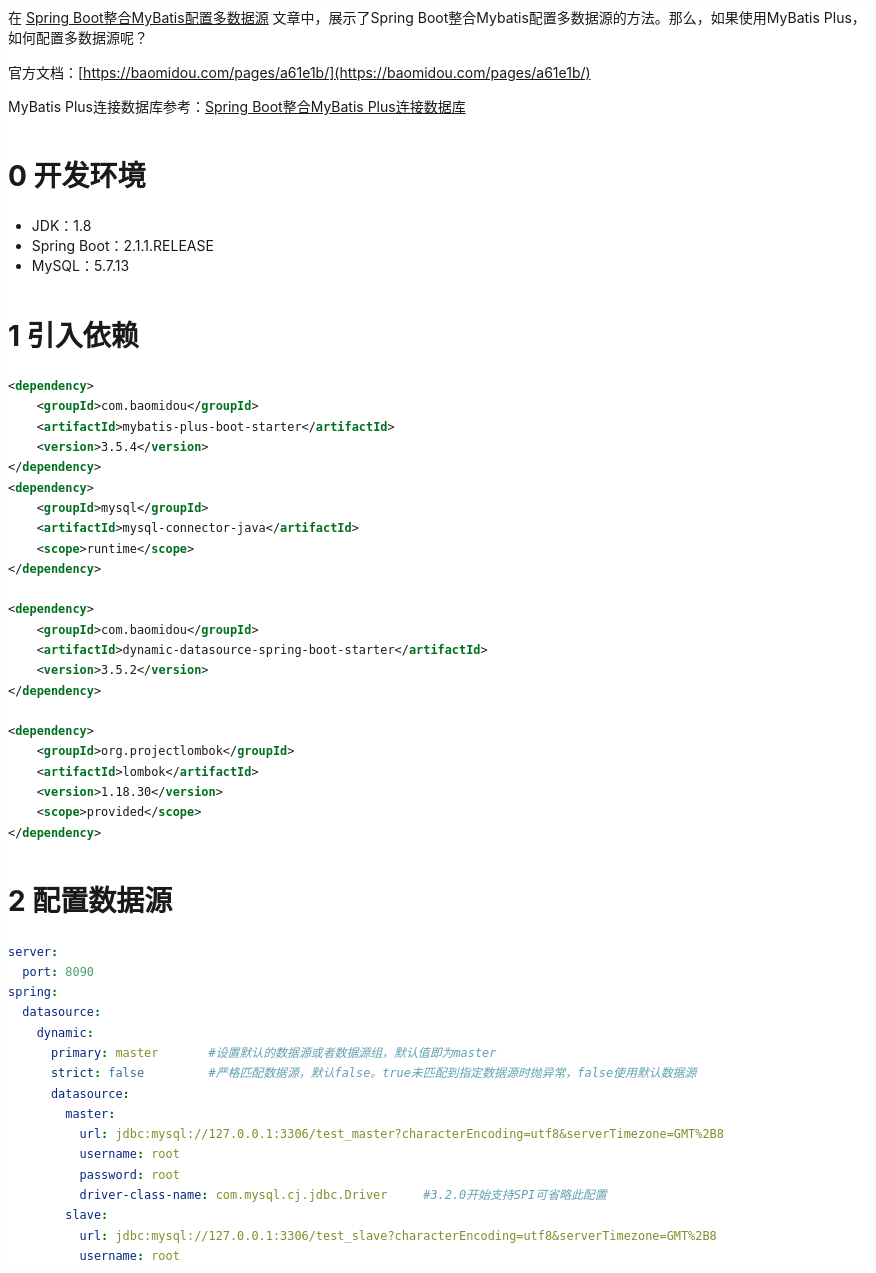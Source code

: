 在 [Spring Boot整合MyBatis配置多数据源](https://blog.csdn.net/dkbnull/article/details/136433910) 文章中，展示了Spring Boot整合Mybatis配置多数据源的方法。那么，如果使用MyBatis Plus，如何配置多数据源呢？

官方文档：[https://baomidou.com/pages/a61e1b/](https://baomidou.com/pages/a61e1b/)

MyBatis Plus连接数据库参考：[Spring Boot整合MyBatis Plus连接数据库](https://blog.csdn.net/dkbnull/article/details/136331111)



# 0 开发环境

* JDK：1.8
* Spring Boot：2.1.1.RELEASE
* MySQL：5.7.13

# 1 引入依赖

~~~xml
<dependency>
    <groupId>com.baomidou</groupId>
    <artifactId>mybatis-plus-boot-starter</artifactId>
    <version>3.5.4</version>
</dependency>
<dependency>
    <groupId>mysql</groupId>
    <artifactId>mysql-connector-java</artifactId>
    <scope>runtime</scope>
</dependency>

<dependency>
    <groupId>com.baomidou</groupId>
    <artifactId>dynamic-datasource-spring-boot-starter</artifactId>
    <version>3.5.2</version>
</dependency>

<dependency>
    <groupId>org.projectlombok</groupId>
    <artifactId>lombok</artifactId>
    <version>1.18.30</version>
    <scope>provided</scope>
</dependency>
~~~

# 2 配置数据源

~~~yml
server:
  port: 8090
spring:
  datasource:
    dynamic:
      primary: master       #设置默认的数据源或者数据源组，默认值即为master
      strict: false         #严格匹配数据源，默认false。true未匹配到指定数据源时抛异常，false使用默认数据源
      datasource:
        master:
          url: jdbc:mysql://127.0.0.1:3306/test_master?characterEncoding=utf8&serverTimezone=GMT%2B8
          username: root
          password: root
          driver-class-name: com.mysql.cj.jdbc.Driver     #3.2.0开始支持SPI可省略此配置
        slave:
          url: jdbc:mysql://127.0.0.1:3306/test_slave?characterEncoding=utf8&serverTimezone=GMT%2B8
          username: root
~~~